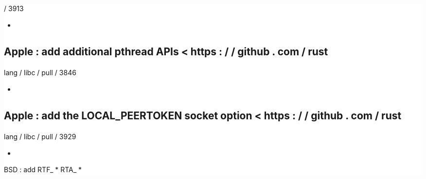 /
3913
>
-
Apple
:
add
additional
pthread
APIs
<
https
:
/
/
github
.
com
/
rust
-
lang
/
libc
/
pull
/
3846
>
-
Apple
:
add
the
LOCAL_PEERTOKEN
socket
option
<
https
:
/
/
github
.
com
/
rust
-
lang
/
libc
/
pull
/
3929
>
-
BSD
:
add
RTF_
*
RTA_
*